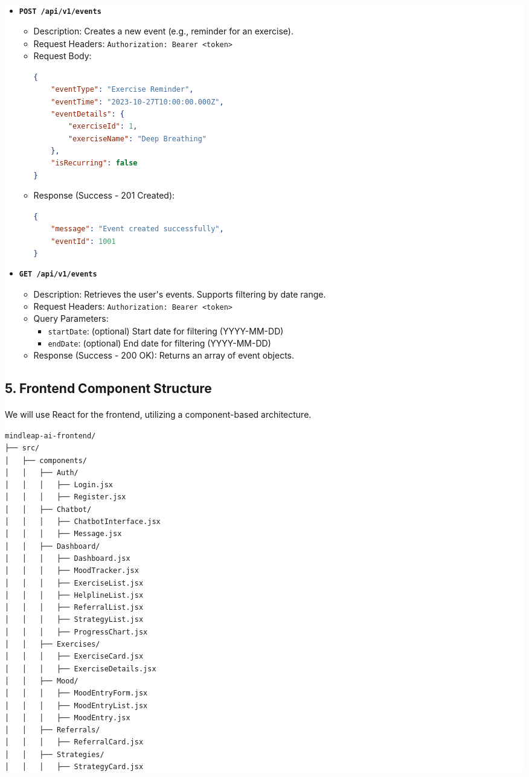 *   **`POST /api/v1/events`**
    *   Description: Creates a new event (e.g., reminder for an exercise).
    *   Request Headers: `Authorization: Bearer <token>`
    *   Request Body:
        ```json
        {
            "eventType": "Exercise Reminder",
            "eventTime": "2023-10-27T10:00:00.000Z",
            "eventDetails": {
                "exerciseId": 1,
                "exerciseName": "Deep Breathing"
            },
            "isRecurring": false
        }
        ```
    *   Response (Success - 201 Created):
        ```json
        {
            "message": "Event created successfully",
            "eventId": 1001
        }
        ```

*   **`GET /api/v1/events`**
    *   Description: Retrieves the user's events.  Supports filtering by date range.
    *   Request Headers: `Authorization: Bearer <token>`
    *   Query Parameters:
        *   `startDate`: (optional) Start date for filtering (YYYY-MM-DD)
        *   `endDate`: (optional) End date for filtering (YYYY-MM-DD)
    *   Response (Success - 200 OK): Returns an array of event objects.

## 5. Frontend Component Structure

We will use React for the frontend, utilizing a component-based architecture.

```
mindleap-ai-frontend/
├── src/
│   ├── components/
│   │   ├── Auth/
│   │   │   ├── Login.jsx
│   │   │   ├── Register.jsx
│   │   ├── Chatbot/
│   │   │   ├── ChatbotInterface.jsx
│   │   │   ├── Message.jsx
│   │   ├── Dashboard/
│   │   │   ├── Dashboard.jsx
│   │   │   ├── MoodTracker.jsx
│   │   │   ├── ExerciseList.jsx
│   │   │   ├── HelplineList.jsx
│   │   │   ├── ReferralList.jsx
│   │   │   ├── StrategyList.jsx
│   │   │   ├── ProgressChart.jsx
│   │   ├── Exercises/
│   │   │   ├── ExerciseCard.jsx
│   │   │   ├── ExerciseDetails.jsx
│   │   ├── Mood/
│   │   │   ├── MoodEntryForm.jsx
│   │   │   ├── MoodEntryList.jsx
│   │   │   ├── MoodEntry.jsx
│   │   ├── Referrals/
│   │   │   ├── ReferralCard.jsx
│   │   ├── Strategies/
│   │   │   ├── StrategyCard.jsx
```